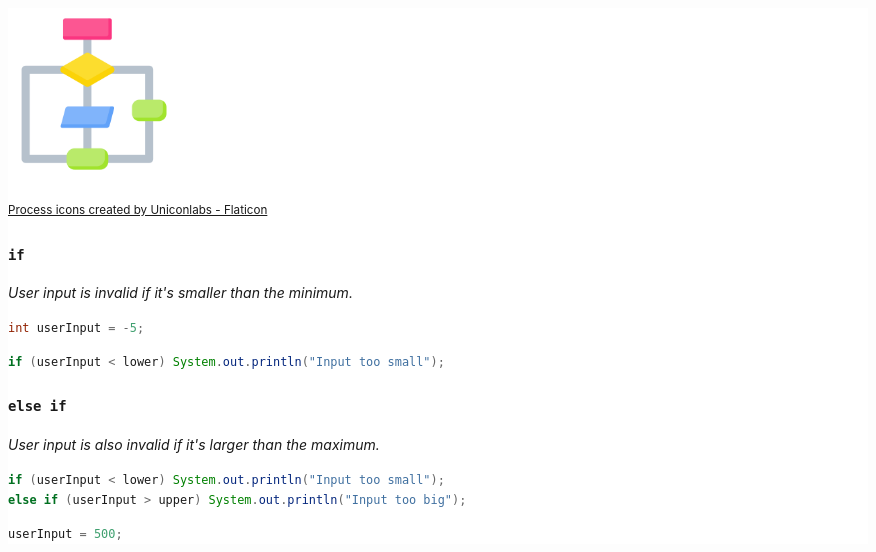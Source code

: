 <img src="images/flowchart.png" alt="flowchart" style="width: 20%">

<a href="https://www.flaticon.com/free-icons/process" title="process icons"><small>Process icons created by Uniconlabs - Flaticon</small></a>

### `if`

*User input is invalid if it's smaller than the minimum.*


```Java
int userInput = -5;
```


```Java
if (userInput < lower) System.out.println("Input too small");
```

### `else if`

*User input is also invalid if it's larger than the maximum.*


```Java
if (userInput < lower) System.out.println("Input too small");
else if (userInput > upper) System.out.println("Input too big");
```


```Java
userInput = 500;
```
